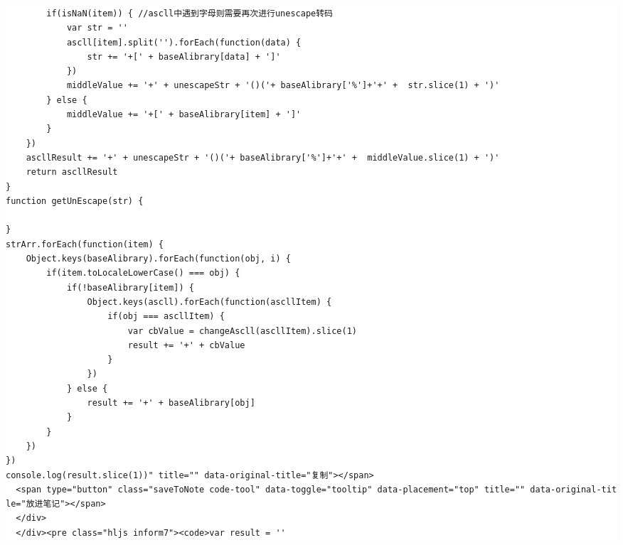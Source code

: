             if(isNaN(item)) { //ascll中遇到字母则需要再次进行unescape转码
                var str = ''
                ascll[item].split('').forEach(function(data) {
                    str += '+[' + baseAlibrary[data] + ']'
                })
                middleValue += '+' + unescapeStr + '()('+ baseAlibrary['%']+'+' +  str.slice(1) + ')'
            } else {
                middleValue += '+[' + baseAlibrary[item] + ']'
            }    
        })
        ascllResult += '+' + unescapeStr + '()('+ baseAlibrary['%']+'+' +  middleValue.slice(1) + ')'
        return ascllResult
    }
    function getUnEscape(str) {

    }
    strArr.forEach(function(item) {
        Object.keys(baseAlibrary).forEach(function(obj, i) {
            if(item.toLocaleLowerCase() === obj) {
                if(!baseAlibrary[item]) {
                    Object.keys(ascll).forEach(function(ascllItem) {
                        if(obj === ascllItem) {
                            var cbValue = changeAscll(ascllItem).slice(1)
                            result += '+' + cbValue
                        }
                    })
                } else {
                    result += '+' + baseAlibrary[obj]
                }
            }
        })
    })
    console.log(result.slice(1))" title="" data-original-title="复制"></span>
      <span type="button" class="saveToNote code-tool" data-toggle="tooltip" data-placement="top" title="" data-original-title="放进笔记"></span>
      </div>
      </div><pre class="hljs inform7"><code>var result = ''